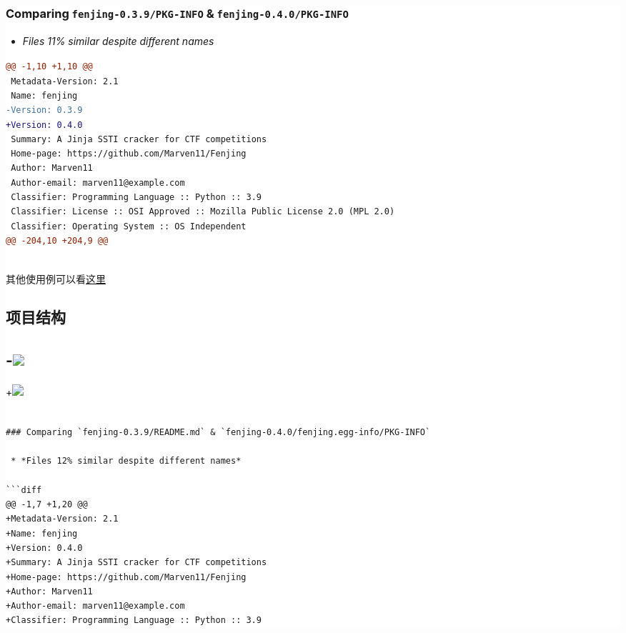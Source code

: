 ### Comparing `fenjing-0.3.9/PKG-INFO` & `fenjing-0.4.0/PKG-INFO`

 * *Files 11% similar despite different names*

```diff
@@ -1,10 +1,10 @@
 Metadata-Version: 2.1
 Name: fenjing
-Version: 0.3.9
+Version: 0.4.0
 Summary: A Jinja SSTI cracker for CTF competitions
 Home-page: https://github.com/Marven11/Fenjing
 Author: Marven11
 Author-email: marven11@example.com
 Classifier: Programming Language :: Python :: 3.9
 Classifier: License :: OSI Approved :: Mozilla Public License 2.0 (MPL 2.0)
 Classifier: Operating System :: OS Independent
@@ -204,10 +204,9 @@
 
 ```
 
 其他使用例可以看[这里](examples.md)
 
 ## 项目结构
 
-[![](https://mermaid.ink/img/pako:eNp1U01TwyAQ_SsMM-2p-QM5eHA86kU9aTqZLVkaRgKRD2vt9L8LwZQkrRwYeLzdfbyFE2W6QVpSLvWBtWAceb2vFAnD-t3eQN8S74S0JIFxMC21ET-YEYOfHq1DkyGuTTcNUdblbVqhapaVLJpCqJCIA8NpSSneOdiSQxEOO6FARmybGQfc-cjZRQ4XBrn-TuB2loYUxV3CLyLIQkWUbnPQakWakI85oRV5fpyUBF5zr1i9RzW_eM0MsI-pHZaBqr2Rt3lJ1FW6waCFuB6OUkMz0ZfFjZ2LI7hYf4GZ8GyLUtZ_8bPWcLG_xrnP7PkNb4LzNGQ9LzdccJlxAKf79UL15YGMfbv2djyZ-5vmocv_xC3cvyUvWk83tAvvDUQTvsgphlbUtdhhRcuwVOidAVnRSp0DFbzTL0fFaOmMxw31fQMOHwSE1nU0PExpA9qDetM677ERTpun9A2H33j-BR2iIbY?type=png)](https://mermaid.live/edit#pako:eNp1U01TwyAQ_SsMM-2p-QM5eHA86kU9aTqZLVkaRgKRD2vt9L8LwZQkrRwYeLzdfbyFE2W6QVpSLvWBtWAceb2vFAnD-t3eQN8S74S0JIFxMC21ET-YEYOfHq1DkyGuTTcNUdblbVqhapaVLJpCqJCIA8NpSSneOdiSQxEOO6FARmybGQfc-cjZRQ4XBrn-TuB2loYUxV3CLyLIQkWUbnPQakWakI85oRV5fpyUBF5zr1i9RzW_eM0MsI-pHZaBqr2Rt3lJ1FW6waCFuB6OUkMz0ZfFjZ2LI7hYf4GZ8GyLUtZ_8bPWcLG_xrnP7PkNb4LzNGQ9LzdccJlxAKf79UL15YGMfbv2djyZ-5vmocv_xC3cvyUvWk83tAvvDUQTvsgphlbUtdhhRcuwVOidAVnRSp0DFbzTL0fFaOmMxw31fQMOHwSE1nU0PExpA9qDetM677ERTpun9A2H33j-BR2iIbY)
-
+[![](https://mermaid.ink/img/pako:eNp1U8tuwyAQ_BWElJziH_Chh6rH9tL21Dqy1niJUTG4PJqkUf69YCfBdlwOCIbZ2WEXTpTpGmlOudR71oBx5P2xUCQM66udga4h3glpyQDGwbTURvxiQgx-e7QOTYK4Nu04RFmXtsMKVT3PZNFkQgUhDgzHKaX45GBzDlk4bIUCGbFtYuyx8pFTRQ4XBrk-DOB2IkOy7GHAbybIzEW0blPQakXqoMec0Iq8Po9SAi-5V6zcoZpevGQG2Ne4HJaBKr2Ry7zB1J1cX6CZuQ6OUkM98pfMXTt3qbjDgyt_wIy4tkEpy4vGhMzF7h7nPrGnt1wEpzJkPU3XX3Ku2IPj_XrB-e2hXPt3X-PrybTOw9x3-5-4WReWLMYW0A1tw7sDUYevcoqhBXUNtljQPCwVemdAFrRQ50AF7_TbUTGaO-NxQ31Xg8MnAaGFLQ0PVNqAdqA-tE57rIXT5mX4jv2vPP8BWQ4lKg?type=png)](https://mermaid.live/edit#pako:eNp1U8tuwyAQ_BWElJziH_Chh6rH9tL21Dqy1niJUTG4PJqkUf69YCfBdlwOCIbZ2WEXTpTpGmlOudR71oBx5P2xUCQM66udga4h3glpyQDGwbTURvxiQgx-e7QOTYK4Nu04RFmXtsMKVT3PZNFkQgUhDgzHKaX45GBzDlk4bIUCGbFtYuyx8pFTRQ4XBrk-DOB2IkOy7GHAbybIzEW0blPQakXqoMec0Iq8Po9SAi-5V6zcoZpevGQG2Ne4HJaBKr2Ry7zB1J1cX6CZuQ6OUkM98pfMXTt3qbjDgyt_wIy4tkEpy4vGhMzF7h7nPrGnt1wEpzJkPU3XX3Ku2IPj_XrB-e2hXPt3X-PrybTOw9x3-5-4WReWLMYW0A1tw7sDUYevcoqhBXUNtljQPCwVemdAFrRQ50AF7_TbUTGaO-NxQ31Xg8MnAaGFLQ0PVNqAdqA-tE57rIXT5mX4jv2vPP8BWQ4lKg)
```

### Comparing `fenjing-0.3.9/README.md` & `fenjing-0.4.0/fenjing.egg-info/PKG-INFO`

 * *Files 12% similar despite different names*

```diff
@@ -1,7 +1,20 @@
+Metadata-Version: 2.1
+Name: fenjing
+Version: 0.4.0
+Summary: A Jinja SSTI cracker for CTF competitions
+Home-page: https://github.com/Marven11/Fenjing
+Author: Marven11
+Author-email: marven11@example.com
+Classifier: Programming Language :: Python :: 3.9
```